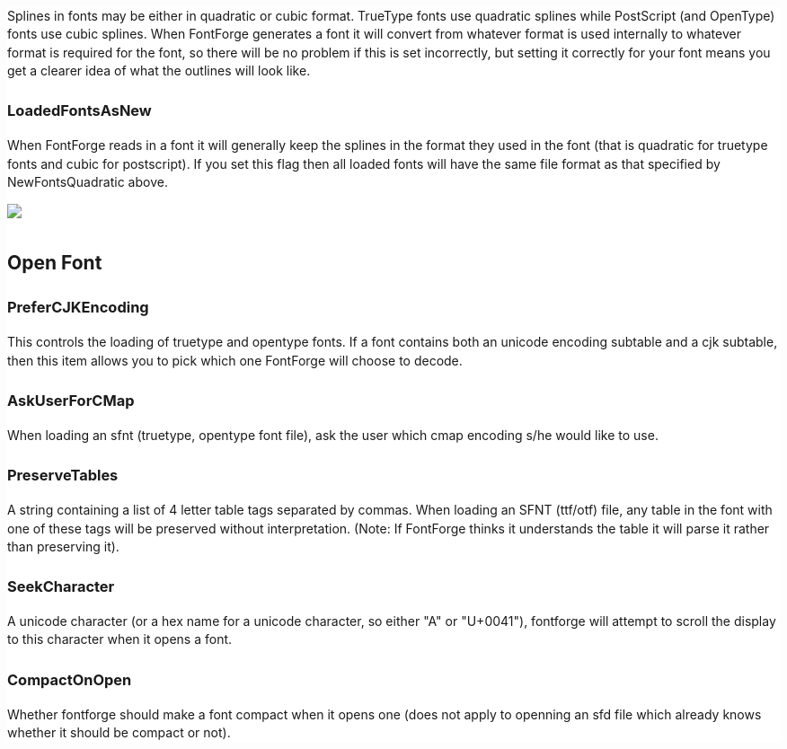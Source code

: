 Splines in fonts may be either in quadratic or cubic format. TrueType
fonts use quadratic splines while PostScript (and OpenType) fonts use
cubic splines. When FontForge generates a font it will convert from
whatever format is used internally to whatever format is required for
the font, so there will be no problem if this is set incorrectly, but
setting it correctly for your font means you get a clearer idea of what
the outlines will look like.

### LoadedFontsAsNew

When FontForge reads in a font it will generally keep the splines in the
format they used in the font (that is quadratic for truetype fonts and
cubic for postscript). If you set this flag then all loaded fonts will
have the same file format as that specified by NewFontsQuadratic above.

![](/assets/img/dialogs2-prefs-openfont.png)


## Open Font

### PreferCJKEncoding

This controls the loading of truetype and opentype fonts. If a font
contains both an unicode encoding subtable and a cjk subtable, then this
item allows you to pick which one FontForge will choose to decode.


### AskUserForCMap

When loading an sfnt (truetype, opentype font file), ask the user which
cmap encoding s/he would like to use.


### PreserveTables

A string containing a list of 4 letter table tags separated by commas.
When loading an SFNT (ttf/otf) file, any table in the font with one of
these tags will be preserved without interpretation. (Note: If FontForge
thinks it understands the table it will parse it rather than preserving
it).


### SeekCharacter

A unicode character (or a hex name for a unicode character, so either
"A" or "U+0041"), fontforge will attempt to scroll the display to this
character when it opens a font.


### CompactOnOpen

Whether fontforge should make a font compact when it opens one (does not
apply to openning an sfd file which already knows whether it should be
compact or not).
